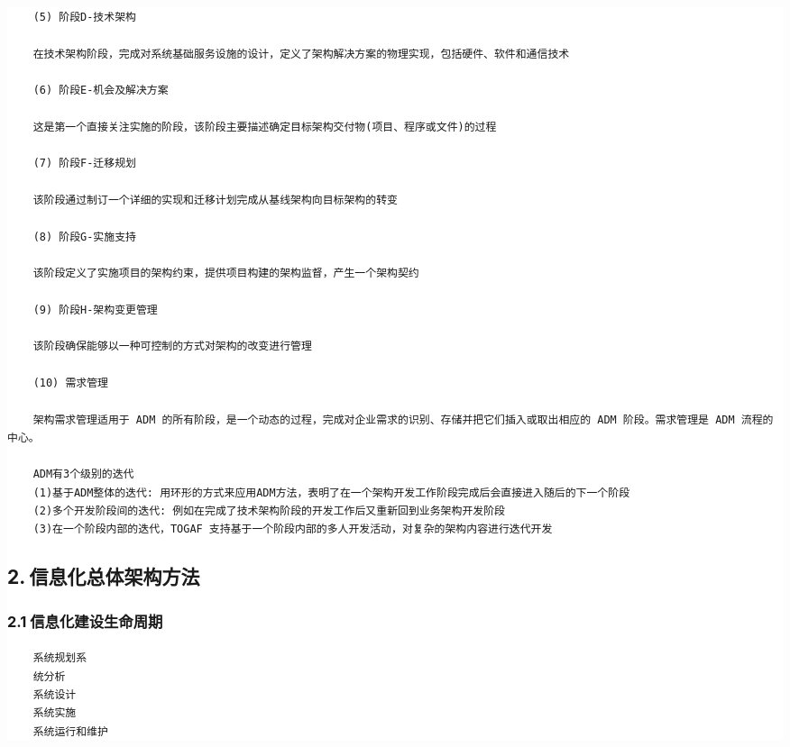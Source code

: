         (5) 阶段D-技术架构

        在技术架构阶段，完成对系统基础服务设施的设计，定义了架构解决方案的物理实现，包括硬件、软件和通信技术

        (6) 阶段E-机会及解决方案

        这是第一个直接关注实施的阶段，该阶段主要描述确定目标架构交付物(项目、程序或文件)的过程

        (7) 阶段F-迁移规划

        该阶段通过制订一个详细的实现和迁移计划完成从基线架构向目标架构的转变

        (8) 阶段G-实施支持
        
        该阶段定义了实施项目的架构约束，提供项目构建的架构监督，产生一个架构契约

        (9) 阶段H-架构变更管理

        该阶段确保能够以一种可控制的方式对架构的改变进行管理

        (10) 需求管理

        架构需求管理适用于 ADM 的所有阶段，是一个动态的过程，完成对企业需求的识别、存储并把它们插入或取出相应的 ADM 阶段。需求管理是 ADM 流程的中心。

        ADM有3个级别的迭代
        (1)基于ADM整体的迭代: 用环形的方式来应用ADM方法，表明了在一个架构开发工作阶段完成后会直接进入随后的下一个阶段
        (2)多个开发阶段间的迭代: 例如在完成了技术架构阶段的开发工作后又重新回到业务架构开发阶段
        (3)在一个阶段内部的迭代，TOGAF 支持基于一个阶段内部的多人开发活动，对复杂的架构内容进行迭代开发

## 2. 信息化总体架构方法

### 2.1 信息化建设生命周期

        系统规划系
        统分析
        系统设计
        系统实施
        系统运行和维护
